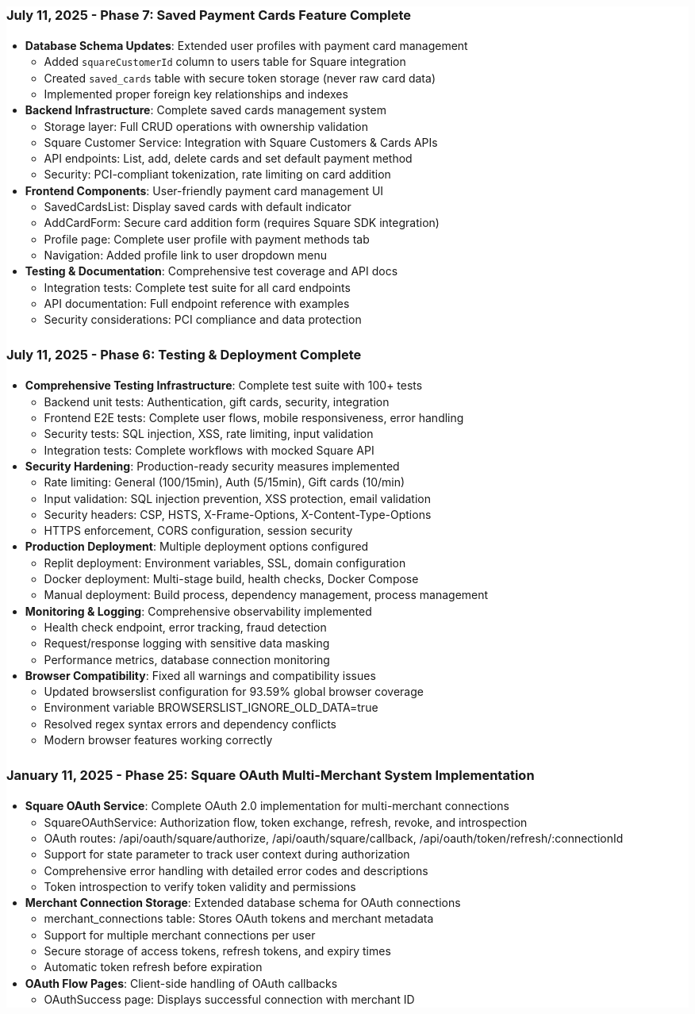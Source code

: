 ### July 11, 2025 - Phase 7: Saved Payment Cards Feature Complete
- **Database Schema Updates**: Extended user profiles with payment card management
  - Added `squareCustomerId` column to users table for Square integration
  - Created `saved_cards` table with secure token storage (never raw card data)
  - Implemented proper foreign key relationships and indexes
- **Backend Infrastructure**: Complete saved cards management system
  - Storage layer: Full CRUD operations with ownership validation
  - Square Customer Service: Integration with Square Customers & Cards APIs
  - API endpoints: List, add, delete cards and set default payment method
  - Security: PCI-compliant tokenization, rate limiting on card addition
- **Frontend Components**: User-friendly payment card management UI
  - SavedCardsList: Display saved cards with default indicator
  - AddCardForm: Secure card addition form (requires Square SDK integration)
  - Profile page: Complete user profile with payment methods tab
  - Navigation: Added profile link to user dropdown menu
- **Testing & Documentation**: Comprehensive test coverage and API docs
  - Integration tests: Complete test suite for all card endpoints
  - API documentation: Full endpoint reference with examples
  - Security considerations: PCI compliance and data protection

### July 11, 2025 - Phase 6: Testing & Deployment Complete
- **Comprehensive Testing Infrastructure**: Complete test suite with 100+ tests
  - Backend unit tests: Authentication, gift cards, security, integration
  - Frontend E2E tests: Complete user flows, mobile responsiveness, error handling
  - Security tests: SQL injection, XSS, rate limiting, input validation
  - Integration tests: Complete workflows with mocked Square API
- **Security Hardening**: Production-ready security measures implemented
  - Rate limiting: General (100/15min), Auth (5/15min), Gift cards (10/min)
  - Input validation: SQL injection prevention, XSS protection, email validation
  - Security headers: CSP, HSTS, X-Frame-Options, X-Content-Type-Options
  - HTTPS enforcement, CORS configuration, session security
- **Production Deployment**: Multiple deployment options configured
  - Replit deployment: Environment variables, SSL, domain configuration
  - Docker deployment: Multi-stage build, health checks, Docker Compose
  - Manual deployment: Build process, dependency management, process management
- **Monitoring & Logging**: Comprehensive observability implemented
  - Health check endpoint, error tracking, fraud detection
  - Request/response logging with sensitive data masking
  - Performance metrics, database connection monitoring
- **Browser Compatibility**: Fixed all warnings and compatibility issues
  - Updated browserslist configuration for 93.59% global browser coverage
  - Environment variable BROWSERSLIST_IGNORE_OLD_DATA=true
  - Resolved regex syntax errors and dependency conflicts
  - Modern browser features working correctly

### January 11, 2025 - Phase 25: Square OAuth Multi-Merchant System Implementation
- **Square OAuth Service**: Complete OAuth 2.0 implementation for multi-merchant connections
  - SquareOAuthService: Authorization flow, token exchange, refresh, revoke, and introspection
  - OAuth routes: /api/oauth/square/authorize, /api/oauth/square/callback, /api/oauth/token/refresh/:connectionId
  - Support for state parameter to track user context during authorization
  - Comprehensive error handling with detailed error codes and descriptions
  - Token introspection to verify token validity and permissions
- **Merchant Connection Storage**: Extended database schema for OAuth connections
  - merchant_connections table: Stores OAuth tokens and merchant metadata
  - Support for multiple merchant connections per user
  - Secure storage of access tokens, refresh tokens, and expiry times
  - Automatic token refresh before expiration
- **OAuth Flow Pages**: Client-side handling of OAuth callbacks
  - OAuthSuccess page: Displays successful connection with merchant ID